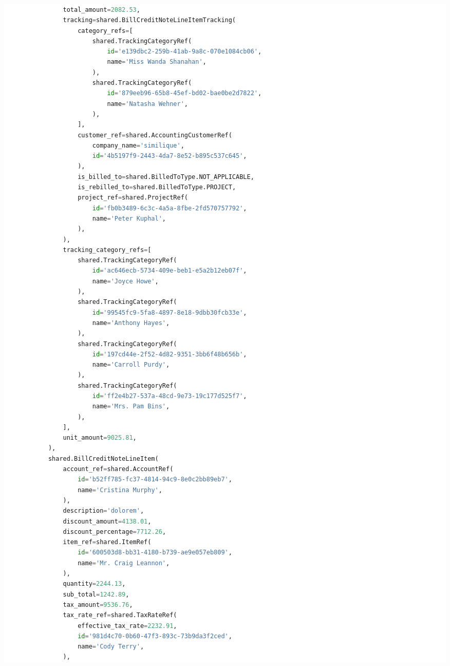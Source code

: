 ```python
                total_amount=2082.53,
                tracking=shared.BillCreditNoteLineItemTracking(
                    category_refs=[
                        shared.TrackingCategoryRef(
                            id='e139dbc2-259b-41ab-9a8c-070e1084cb06',
                            name='Miss Wanda Shanahan',
                        ),
                        shared.TrackingCategoryRef(
                            id='879eeb96-65b8-45ef-bd02-bae0be2d7822',
                            name='Natasha Wehner',
                        ),
                    ],
                    customer_ref=shared.AccountingCustomerRef(
                        company_name='similique',
                        id='4b5197f9-2443-4da7-8e52-b895c537c645',
                    ),
                    is_billed_to=shared.BilledToType.NOT_APPLICABLE,
                    is_rebilled_to=shared.BilledToType.PROJECT,
                    project_ref=shared.ProjectRef(
                        id='fb0b3489-6c3c-4a5a-8fbe-2fd570757792',
                        name='Peter Kuphal',
                    ),
                ),
                tracking_category_refs=[
                    shared.TrackingCategoryRef(
                        id='ac646ecb-5734-409e-beb1-e5a2b12eb07f',
                        name='Joyce Howe',
                    ),
                    shared.TrackingCategoryRef(
                        id='99545fc9-5fa8-4897-8e18-9dbb30fcb33e',
                        name='Anthony Hayes',
                    ),
                    shared.TrackingCategoryRef(
                        id='197cd44e-2f52-4d82-9351-3bb6f48b656b',
                        name='Carroll Purdy',
                    ),
                    shared.TrackingCategoryRef(
                        id='ff2e4b27-537a-48cd-9e73-19c177d525f7',
                        name='Mrs. Pam Bins',
                    ),
                ],
                unit_amount=9025.81,
            ),
            shared.BillCreditNoteLineItem(
                account_ref=shared.AccountRef(
                    id='b52ff785-fc37-4814-94c9-8e0c2bb89eb7',
                    name='Cristina Murphy',
                ),
                description='dolorem',
                discount_amount=4138.01,
                discount_percentage=7712.26,
                item_ref=shared.ItemRef(
                    id='600503d8-bb31-4180-b739-ae9e057eb809',
                    name='Mr. Craig Leannon',
                ),
                quantity=2244.13,
                sub_total=1242.89,
                tax_amount=9536.76,
                tax_rate_ref=shared.TaxRateRef(
                    effective_tax_rate=2232.91,
                    id='981d4c70-0b60-47f3-893c-73b9da3f2ced',
                    name='Cody Terry',
                ),
```